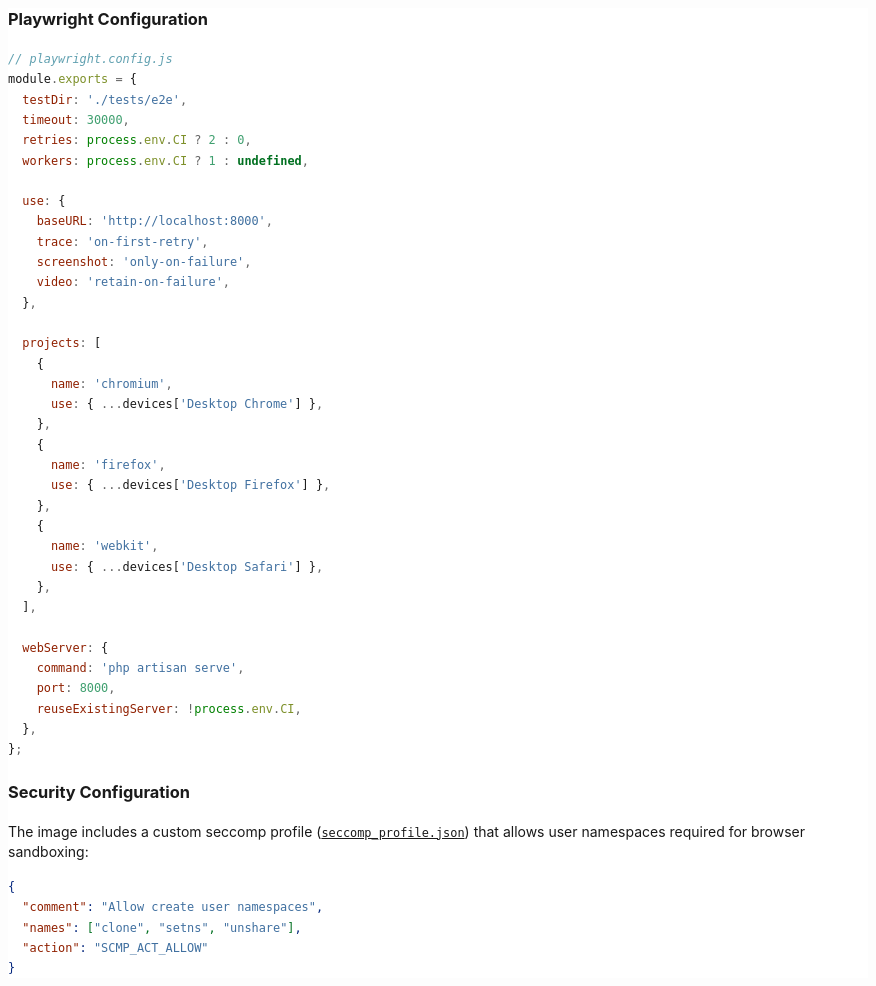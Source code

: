 ### Playwright Configuration

```javascript
// playwright.config.js
module.exports = {
  testDir: './tests/e2e',
  timeout: 30000,
  retries: process.env.CI ? 2 : 0,
  workers: process.env.CI ? 1 : undefined,
  
  use: {
    baseURL: 'http://localhost:8000',
    trace: 'on-first-retry',
    screenshot: 'only-on-failure',
    video: 'retain-on-failure',
  },
  
  projects: [
    {
      name: 'chromium',
      use: { ...devices['Desktop Chrome'] },
    },
    {
      name: 'firefox',
      use: { ...devices['Desktop Firefox'] },
    },
    {
      name: 'webkit',
      use: { ...devices['Desktop Safari'] },
    },
  ],
  
  webServer: {
    command: 'php artisan serve',
    port: 8000,
    reuseExistingServer: !process.env.CI,
  },
};
```

### Security Configuration

The image includes a custom seccomp profile ([`seccomp_profile.json`](../../../ops/docker/playwright-runner/seccomp_profile.json)) that allows user namespaces required for browser sandboxing:

```json
{
  "comment": "Allow create user namespaces",
  "names": ["clone", "setns", "unshare"],
  "action": "SCMP_ACT_ALLOW"
}
```

